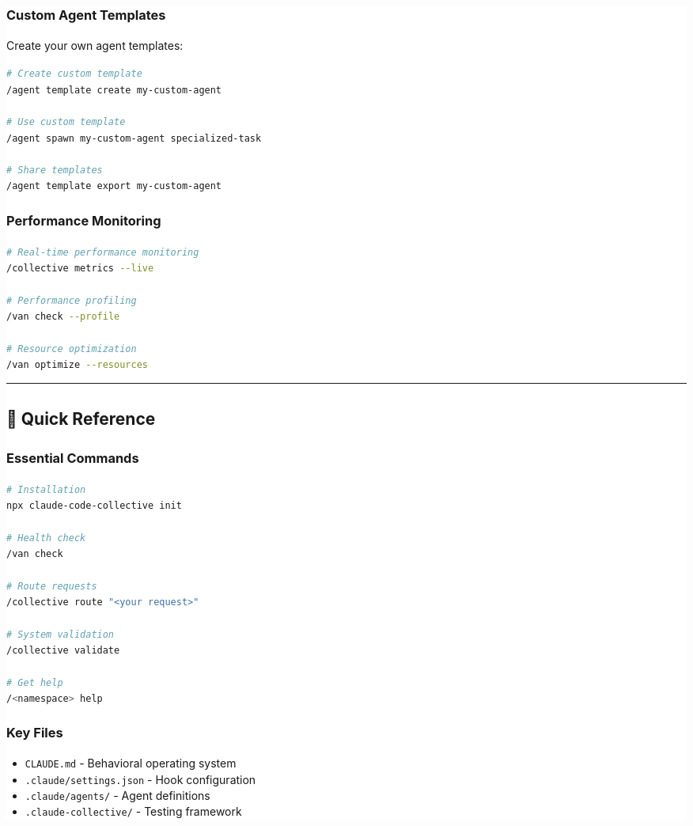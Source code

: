 ### Custom Agent Templates

Create your own agent templates:

```bash
# Create custom template
/agent template create my-custom-agent

# Use custom template
/agent spawn my-custom-agent specialized-task

# Share templates
/agent template export my-custom-agent
```

### Performance Monitoring

```bash
# Real-time performance monitoring
/collective metrics --live

# Performance profiling
/van check --profile

# Resource optimization
/van optimize --resources
```

---

## 🎯 Quick Reference

### Essential Commands
```bash
# Installation
npx claude-code-collective init

# Health check
/van check

# Route requests
/collective route "<your request>"

# System validation  
/collective validate

# Get help
/<namespace> help
```

### Key Files
- `CLAUDE.md` - Behavioral operating system
- `.claude/settings.json` - Hook configuration  
- `.claude/agents/` - Agent definitions
- `.claude-collective/` - Testing framework
